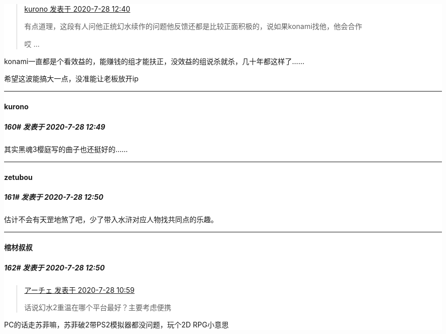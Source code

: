 

<blockquote><a href="httphttps://bbs.saraba1st.com/2b/forum.php?mod=redirect&amp;goto=findpost&amp;pid=48238022&amp;ptid=1951168" target="_blank">kurono 发表于 2020-7-28 12:40</a>

有点道理，这段有人问他正统幻水续作的问题他反馈还都是比较正面积极的，说如果konami找他，他会合作

哎 ...</blockquote>
konami一直都是个看效益的，能赚钱的组才能扶正，没效益的组说杀就杀，几十年都这样了……


希望这波能搞大一点，没准能让老板放开ip








*****

####  kurono  
##### 160#       发表于 2020-7-28 12:49




其实黑魂3樱庭写的曲子也还挺好的……







*****

####  zetubou  
##### 161#       发表于 2020-7-28 12:50




估计不会有天罡地煞了吧，少了带入水浒对应人物找共同点的乐趣。







*****

####  棺材叔叔  
##### 162#       发表于 2020-7-28 12:50



<blockquote><a href="httphttps://bbs.saraba1st.com/2b/forum.php?mod=redirect&amp;goto=findpost&amp;pid=48236835&amp;ptid=1951168" target="_blank">アーチェ 发表于 2020-7-28 10:59</a>

话说幻水2重温在哪个平台最好？主要考虑便携</blockquote>
PC的话走苏菲嘛，苏菲破2带PS2模拟器都没问题，玩个2D RPG小意思 





